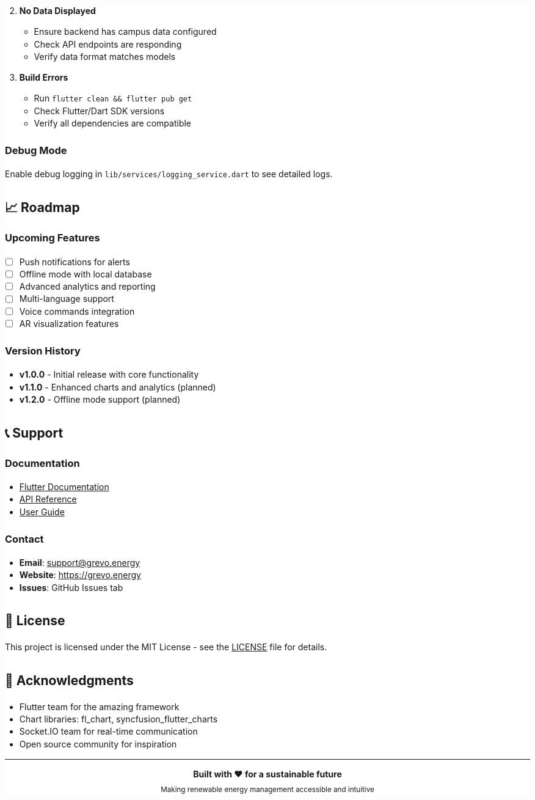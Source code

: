 2. **No Data Displayed**
   - Ensure backend has campus data configured
   - Check API endpoints are responding
   - Verify data format matches models

3. **Build Errors**
   - Run `flutter clean && flutter pub get`
   - Check Flutter/Dart SDK versions
   - Verify all dependencies are compatible

### Debug Mode
Enable debug logging in `lib/services/logging_service.dart` to see detailed logs.

## 📈 Roadmap

### Upcoming Features
- [ ] Push notifications for alerts
- [ ] Offline mode with local database
- [ ] Advanced analytics and reporting
- [ ] Multi-language support
- [ ] Voice commands integration
- [ ] AR visualization features

### Version History
- **v1.0.0** - Initial release with core functionality
- **v1.1.0** - Enhanced charts and analytics (planned)
- **v1.2.0** - Offline mode support (planned)

## 📞 Support

### Documentation
- [Flutter Documentation](https://docs.flutter.dev/)
- [API Reference](https://api.grevo.energy/docs)
- [User Guide](https://grevo.energy/guide)

### Contact
- **Email**: support@grevo.energy
- **Website**: https://grevo.energy
- **Issues**: GitHub Issues tab

## 📄 License

This project is licensed under the MIT License - see the [LICENSE](LICENSE) file for details.

## 🙏 Acknowledgments

- Flutter team for the amazing framework
- Chart libraries: fl_chart, syncfusion_flutter_charts
- Socket.IO team for real-time communication
- Open source community for inspiration

---

<div align="center">
  <strong>Built with ❤️ for a sustainable future</strong>
  <br>
  <sub>Making renewable energy management accessible and intuitive</sub>
</div>